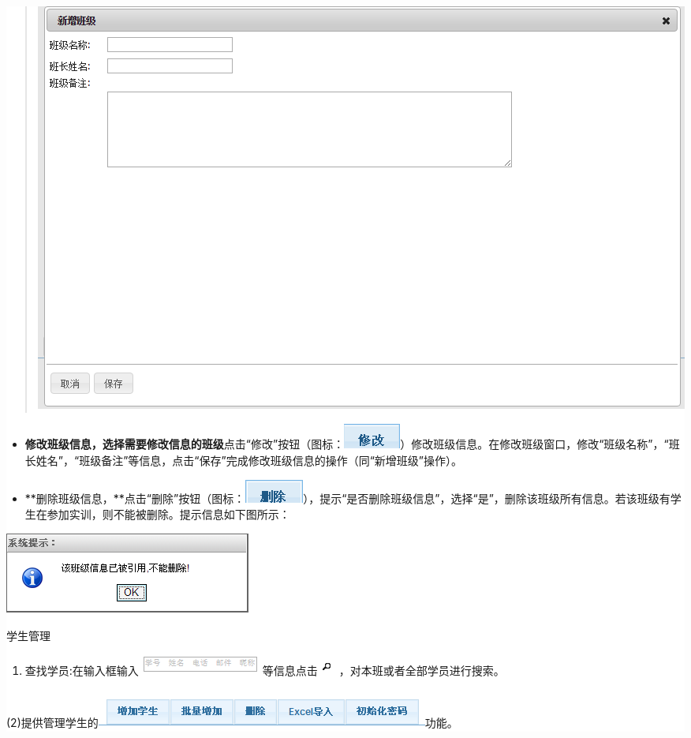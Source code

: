 > ![](./media/image63.png)

-   **修改班级信息，选择需要修改信息的班级**点击“修改”按钮（图标：![](./media/image64.png)）修改班级信息。在修改班级窗口，修改“班级名称”，“班长姓名”，“班级备注”等信息，点击“保存”完成修改班级信息的操作（同“新增班级”操作）。

-   **删除班级信息，**点击“删除”按钮（图标：![](./media/image65.png)），提示“是否删除班级信息”，选择“是”，删除该班级所有信息。若该班级有学生在参加实训，则不能被删除。提示信息如下图所示：

![](./media/image66.png)

<span id="_学生管理" className="anchor"></span>学生管理

1.  查找学员:在输入框输入![](./media/image67.png)等信息点击![](./media/image68.png)，对本班或者全部学员进行搜索。

(2)提供管理学生的![](./media/image69.png)功能。
